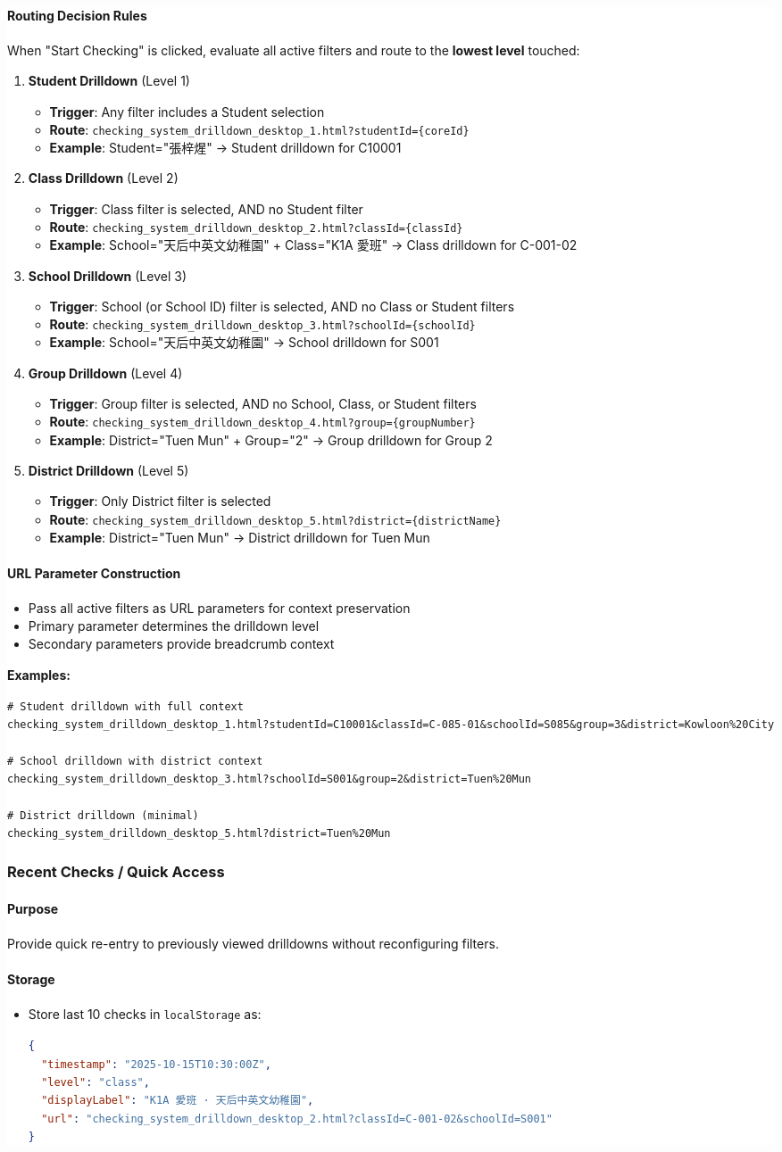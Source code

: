 #### Routing Decision Rules
When "Start Checking" is clicked, evaluate all active filters and route to the **lowest level** touched:

1. **Student Drilldown** (Level 1)
   - **Trigger**: Any filter includes a Student selection
   - **Route**: `checking_system_drilldown_desktop_1.html?studentId={coreId}`
   - **Example**: Student="張梓煋" → Student drilldown for C10001

2. **Class Drilldown** (Level 2)
   - **Trigger**: Class filter is selected, AND no Student filter
   - **Route**: `checking_system_drilldown_desktop_2.html?classId={classId}`
   - **Example**: School="天后中英文幼稚園" + Class="K1A 愛班" → Class drilldown for C-001-02

3. **School Drilldown** (Level 3)
   - **Trigger**: School (or School ID) filter is selected, AND no Class or Student filters
   - **Route**: `checking_system_drilldown_desktop_3.html?schoolId={schoolId}`
   - **Example**: School="天后中英文幼稚園" → School drilldown for S001

4. **Group Drilldown** (Level 4)
   - **Trigger**: Group filter is selected, AND no School, Class, or Student filters
   - **Route**: `checking_system_drilldown_desktop_4.html?group={groupNumber}`
   - **Example**: District="Tuen Mun" + Group="2" → Group drilldown for Group 2

5. **District Drilldown** (Level 5)
   - **Trigger**: Only District filter is selected
   - **Route**: `checking_system_drilldown_desktop_5.html?district={districtName}`
   - **Example**: District="Tuen Mun" → District drilldown for Tuen Mun

#### URL Parameter Construction
- Pass all active filters as URL parameters for context preservation
- Primary parameter determines the drilldown level
- Secondary parameters provide breadcrumb context

**Examples:**
```
# Student drilldown with full context
checking_system_drilldown_desktop_1.html?studentId=C10001&classId=C-085-01&schoolId=S085&group=3&district=Kowloon%20City

# School drilldown with district context
checking_system_drilldown_desktop_3.html?schoolId=S001&group=2&district=Tuen%20Mun

# District drilldown (minimal)
checking_system_drilldown_desktop_5.html?district=Tuen%20Mun
```

### Recent Checks / Quick Access

#### Purpose
Provide quick re-entry to previously viewed drilldowns without reconfiguring filters.

#### Storage
- Store last 10 checks in `localStorage` as:
  ```json
  {
    "timestamp": "2025-10-15T10:30:00Z",
    "level": "class",
    "displayLabel": "K1A 愛班 · 天后中英文幼稚園",
    "url": "checking_system_drilldown_desktop_2.html?classId=C-001-02&schoolId=S001"
  }
  ```

